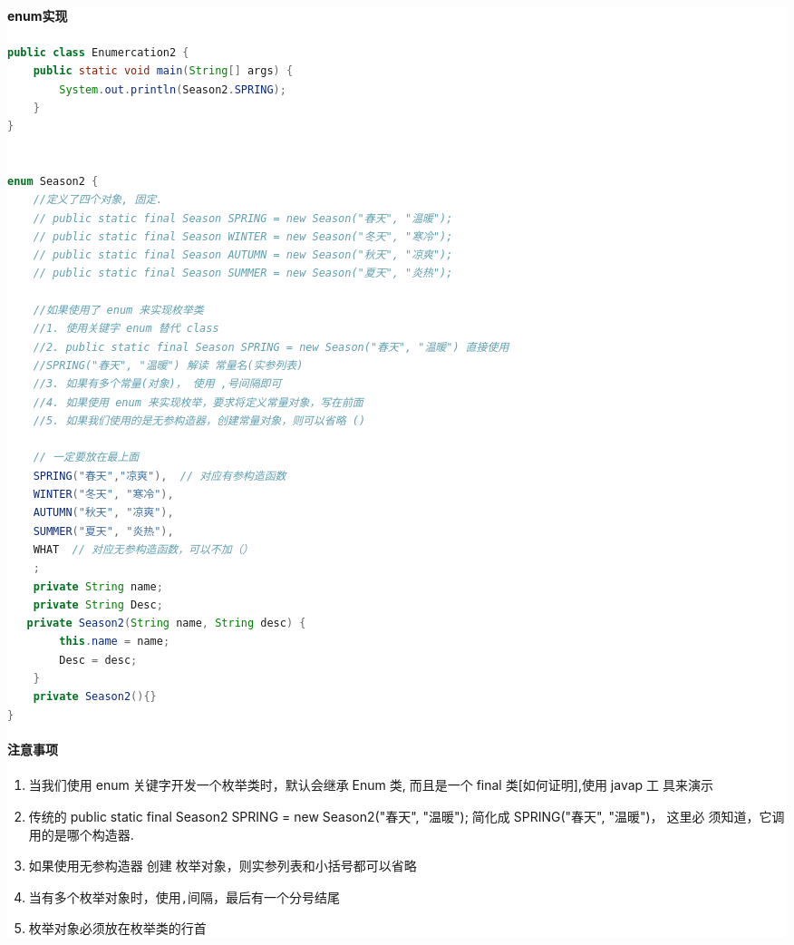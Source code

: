 #### enum实现

```java
public class Enumercation2 {
    public static void main(String[] args) {
        System.out.println(Season2.SPRING);
    }
}


enum Season2 {
    //定义了四个对象, 固定.
    // public static final Season SPRING = new Season("春天", "温暖");
    // public static final Season WINTER = new Season("冬天", "寒冷");
    // public static final Season AUTUMN = new Season("秋天", "凉爽");
    // public static final Season SUMMER = new Season("夏天", "炎热");

    //如果使用了 enum 来实现枚举类
    //1. 使用关键字 enum 替代 class
    //2. public static final Season SPRING = new Season("春天", "温暖") 直接使用
    //SPRING("春天", "温暖") 解读 常量名(实参列表)
    //3. 如果有多个常量(对象)， 使用 ,号间隔即可
    //4. 如果使用 enum 来实现枚举，要求将定义常量对象，写在前面
    //5. 如果我们使用的是无参构造器，创建常量对象，则可以省略 ()

    // 一定要放在最上面
    SPRING("春天","凉爽"),  // 对应有参构造函数
    WINTER("冬天", "寒冷"),
    AUTUMN("秋天", "凉爽"),
    SUMMER("夏天", "炎热"),
    WHAT  // 对应无参构造函数，可以不加（）
    ;
    private String name;
    private String Desc;
   private Season2(String name, String desc) {
        this.name = name;
        Desc = desc;
    }
    private Season2(){}
}
```

#### 注意事项

1) 当我们使用 enum 关键字开发一个枚举类时，默认会继承 Enum 类, 而且是一个 final 类[如何证明],使用 javap 工 具来演示 

2) 传统的 public static final Season2 SPRING = new Season2("春天", "温暖"); 简化成 SPRING("春天", "温暖")， 这里必 须知道，它调用的是哪个构造器. 

3) 如果使用无参构造器 创建 枚举对象，则实参列表和小括号都可以省略

4) 当有多个枚举对象时，使用``,``间隔，最后有一个分号结尾 

5) 枚举对象必须放在枚举类的行首
